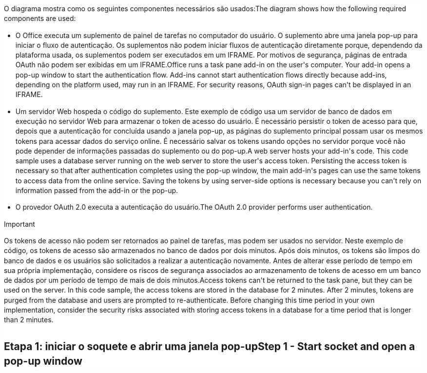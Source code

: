 <span data-ttu-id="8d9b5-117">O diagrama mostra como os seguintes componentes necessários são usados:</span><span class="sxs-lookup"><span data-stu-id="8d9b5-117">The diagram shows how the following required components are used:</span></span>


- <span data-ttu-id="8d9b5-p105">O Office executa um suplemento de painel de tarefas no computador do usuário. O suplemento abre uma janela pop-up para iniciar o fluxo de autenticação. Os suplementos não podem iniciar fluxos de autenticação diretamente porque, dependendo da plataforma usada, os suplementos podem ser executados em um IFRAME. Por motivos de segurança, páginas de entrada OAuth não podem ser exibidas em um IFRAME.</span><span class="sxs-lookup"><span data-stu-id="8d9b5-p105">Office runs a task pane add-in on the user's computer. Your add-in opens a pop-up window to start the authentication flow. Add-ins cannot start authentication flows directly because add-ins, depending on the platform used, may run in an IFRAME. For security reasons, OAuth sign-in pages can't be displayed in an IFRAME.</span></span> 
    
- <span data-ttu-id="8d9b5-p106">Um servidor Web hospeda o código do suplemento. Este exemplo de código usa um servidor de banco de dados em execução no servidor Web para armazenar o token de acesso do usuário. É necessário persistir o token de acesso para que, depois que a autenticação for concluída usando a janela pop-up, as páginas do suplemento principal possam usar os mesmos tokens para acessar dados do serviço online. É necessário salvar os tokens usando opções no servidor porque você não pode depender de informações passadas do suplemento ou do pop-up.</span><span class="sxs-lookup"><span data-stu-id="8d9b5-p106">A web server hosts your add-in's code. This code sample uses a database server running on the web server to store the user's access token. Persisting the access token is necessary so that after authentication completes using the pop-up window, the main add-in's pages can use the same tokens to access data from the online service. Saving the tokens by using server-side options is necessary because you can't rely on information passed from the add-in or the pop-up.</span></span>
    
- <span data-ttu-id="8d9b5-126">O provedor OAuth 2.0 executa a autenticação do usuário.</span><span class="sxs-lookup"><span data-stu-id="8d9b5-126">The OAuth 2.0 provider performs user authentication.</span></span>
    

    
> [!IMPORTANT]
> <span data-ttu-id="8d9b5-p107">Os tokens de acesso não podem ser retornados ao painel de tarefas, mas podem ser usados no servidor. Neste exemplo de código, os tokens de acesso são armazenados no banco de dados por dois minutos. Após dois minutos, os tokens são limpos do banco de dados e os usuários são solicitados a realizar a autenticação novamente. Antes de alterar esse período de tempo em sua própria implementação, considere os riscos de segurança associados ao armazenamento de tokens de acesso em um banco de dados por um período de tempo de mais de dois minutos.</span><span class="sxs-lookup"><span data-stu-id="8d9b5-p107">Access tokens can't be returned to the task pane, but they can be used on the server. In this code sample, the access tokens are stored in the database for 2 minutes. After 2 minutes, tokens are purged from the database and users are prompted to re-authenticate. Before changing this time period in your own implementation, consider the security risks associated with storing access tokens in a database for a time period that is longer than 2 minutes.</span></span>


## <a name="step-1---start-socket-and-open-a-pop-up-window"></a><span data-ttu-id="8d9b5-131">Etapa 1: iniciar o soquete e abrir uma janela pop-up</span><span class="sxs-lookup"><span data-stu-id="8d9b5-131">Step 1 - Start socket and open a pop-up window</span></span>
